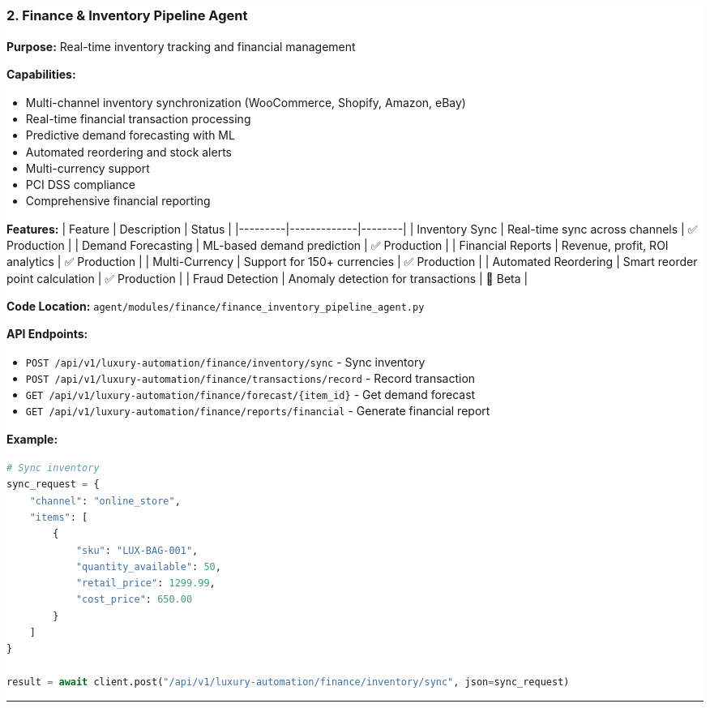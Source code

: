 
### 2. Finance & Inventory Pipeline Agent

**Purpose:** Real-time inventory tracking and financial management

**Capabilities:**
- Multi-channel inventory synchronization (WooCommerce, Shopify, Amazon, eBay)
- Real-time financial transaction processing
- Predictive demand forecasting with ML
- Automated reordering and stock alerts
- Multi-currency support
- PCI DSS compliance
- Comprehensive financial reporting

**Features:**
| Feature | Description | Status |
|---------|-------------|--------|
| Inventory Sync | Real-time sync across channels | ✅ Production |
| Demand Forecasting | ML-based demand prediction | ✅ Production |
| Financial Reports | Revenue, profit, ROI analytics | ✅ Production |
| Multi-Currency | Support for 150+ currencies | ✅ Production |
| Automated Reordering | Smart reorder point calculation | ✅ Production |
| Fraud Detection | Anomaly detection for transactions | 🚧 Beta |

**Code Location:** `agent/modules/finance/finance_inventory_pipeline_agent.py`

**API Endpoints:**
- `POST /api/v1/luxury-automation/finance/inventory/sync` - Sync inventory
- `POST /api/v1/luxury-automation/finance/transactions/record` - Record transaction
- `GET /api/v1/luxury-automation/finance/forecast/{item_id}` - Get demand forecast
- `GET /api/v1/luxury-automation/finance/reports/financial` - Generate financial report

**Example:**
```python
# Sync inventory
sync_request = {
    "channel": "online_store",
    "items": [
        {
            "sku": "LUX-BAG-001",
            "quantity_available": 50,
            "retail_price": 1299.99,
            "cost_price": 650.00
        }
    ]
}

result = await client.post("/api/v1/luxury-automation/finance/inventory/sync", json=sync_request)
```

---